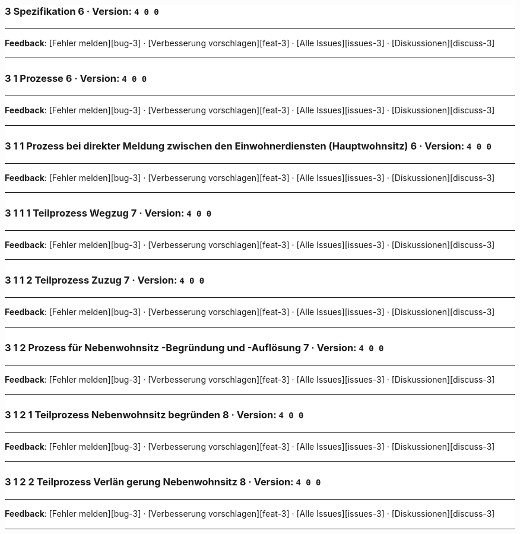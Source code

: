 ### 3 Spezifikation 6 · Version: `4 0 0`
---
**Feedback**: [Fehler melden][bug-3] · [Verbesserung vorschlagen][feat-3] · [Alle Issues][issues-3] · [Diskussionen][discuss-3]

---
### 3 1 Prozesse 6 · Version: `4 0 0`
---
**Feedback**: [Fehler melden][bug-3] · [Verbesserung vorschlagen][feat-3] · [Alle Issues][issues-3] · [Diskussionen][discuss-3]

---
### 3 1 1 Prozess bei direkter Meldung zwischen den Einwohnerdiensten (Hauptwohnsitz) 6 · Version: `4 0 0`
---
**Feedback**: [Fehler melden][bug-3] · [Verbesserung vorschlagen][feat-3] · [Alle Issues][issues-3] · [Diskussionen][discuss-3]

---
### 3 1 1 1 Teilprozess Wegzug 7 · Version: `4 0 0`
---
**Feedback**: [Fehler melden][bug-3] · [Verbesserung vorschlagen][feat-3] · [Alle Issues][issues-3] · [Diskussionen][discuss-3]

---
### 3 1 1 2 Teilprozess Zuzug 7 · Version: `4 0 0`
---
**Feedback**: [Fehler melden][bug-3] · [Verbesserung vorschlagen][feat-3] · [Alle Issues][issues-3] · [Diskussionen][discuss-3]

---
### 3 1 2 Prozess für Nebenwohnsitz -Begründung und -Auflösung 7 · Version: `4 0 0`
---
**Feedback**: [Fehler melden][bug-3] · [Verbesserung vorschlagen][feat-3] · [Alle Issues][issues-3] · [Diskussionen][discuss-3]

---
### 3 1 2 1 Teilprozess Nebenwohnsitz begründen 8 · Version: `4 0 0`
---
**Feedback**: [Fehler melden][bug-3] · [Verbesserung vorschlagen][feat-3] · [Alle Issues][issues-3] · [Diskussionen][discuss-3]

---
### 3 1 2 2 Teilprozess Verlän gerung Nebenwohnsitz 8 · Version: `4 0 0`
---
**Feedback**: [Fehler melden][bug-3] · [Verbesserung vorschlagen][feat-3] · [Alle Issues][issues-3] · [Diskussionen][discuss-3]

---

[bug-1]: https://github.com/OWNER/REPO/issues/new?labels=bug,Kap.1&title=%5BBug%5D%20Kap.1%3A%20
[feat-1]: https://github.com/OWNER/REPO/issues/new?labels=enhancement,Kap.1&title=%5BVerbesserung%5D%20Kap.1%3A%20
[issues-1]: https://github.com/OWNER/REPO/issues?q=is%3Aissue+label%3A%22Kap.1%22
[discuss-1]: https://github.com/OWNER/REPO/discussions?discussions_q=Kap.1
[bug-1]: https://github.com/OWNER/REPO/issues/new?labels=bug,Kap.1&title=%5BBug%5D%20Kap.1%3A%20
[feat-1]: https://github.com/OWNER/REPO/issues/new?labels=enhancement,Kap.1&title=%5BVerbesserung%5D%20Kap.1%3A%20
[issues-1]: https://github.com/OWNER/REPO/issues?q=is%3Aissue+label%3A%22Kap.1%22
[discuss-1]: https://github.com/OWNER/REPO/discussions?discussions_q=Kap.1